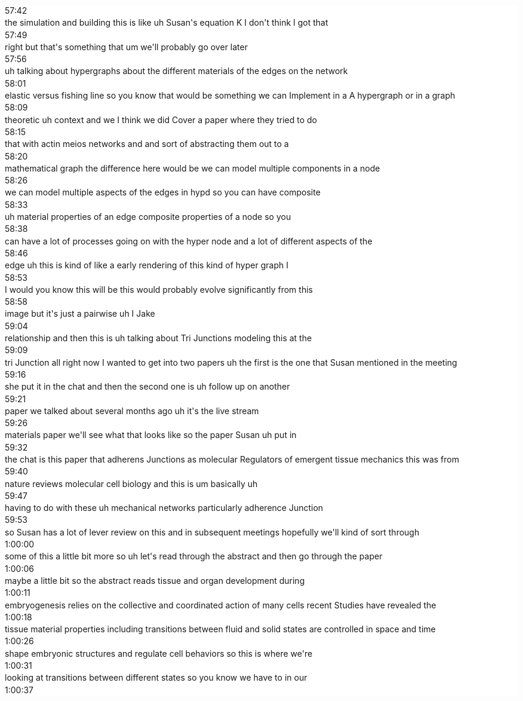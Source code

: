 57:42     
the simulation and building this is like uh Susan's equation K I don't think I got that     
57:49     
right but that's something that um we'll probably go over later     
57:56     
uh talking about hypergraphs about the different materials of the edges on the network     
58:01     
elastic versus fishing line so you know that would be something we can Implement in a A hypergraph or in a graph     
58:09     
theoretic uh context and we I think we did Cover a paper where they tried to do     
58:15     
that with actin meios networks and and sort of abstracting them out to a     
58:20     
mathematical graph the difference here would be we can model multiple components in a node     
58:26     
we can model multiple aspects of the edges in hypd so you can have composite     
58:33     
uh material properties of an edge composite properties of a node so you     
58:38     
can have a lot of processes going on with the hyper node and a lot of different aspects of the     
58:46     
edge uh this is kind of like a early rendering of this kind of hyper graph I     
58:53     
I would you know this will be this would probably evolve significantly from this     
58:58     
image but it's just a pairwise uh I Jake     
59:04     
relationship and then this is uh talking about Tri Junctions modeling this at the     
59:09     
tri Junction all right now I wanted to get into two papers uh the first is the one that Susan mentioned in the meeting     
59:16     
she put it in the chat and then the second one is uh follow up on another     
59:21     
paper we talked about several months ago uh it's the live stream     
59:26     
materials paper we'll see what that looks like so the paper Susan uh put in     
59:32     
the chat is this paper that adherens Junctions as molecular Regulators of emergent tissue mechanics this was from     
59:40     
nature reviews molecular cell biology and this is um basically uh     
59:47     
having to do with these uh mechanical networks particularly adherence Junction     
59:53     
so Susan has a lot of lever review on this and in subsequent meetings hopefully we'll kind of sort through     
1:00:00     
some of this a little bit more so uh let's read through the abstract and then go through the paper     
1:00:06     
maybe a little bit so the abstract reads tissue and organ development during     
1:00:11     
embryogenesis relies on the collective and coordinated action of many cells recent Studies have revealed the     
1:00:18     
tissue material properties including transitions between fluid and solid states are controlled in space and time     
1:00:26     
shape embryonic structures and regulate cell behaviors so this is where we're     
1:00:31     
looking at transitions between different states so you know we have to in our     
1:00:37     